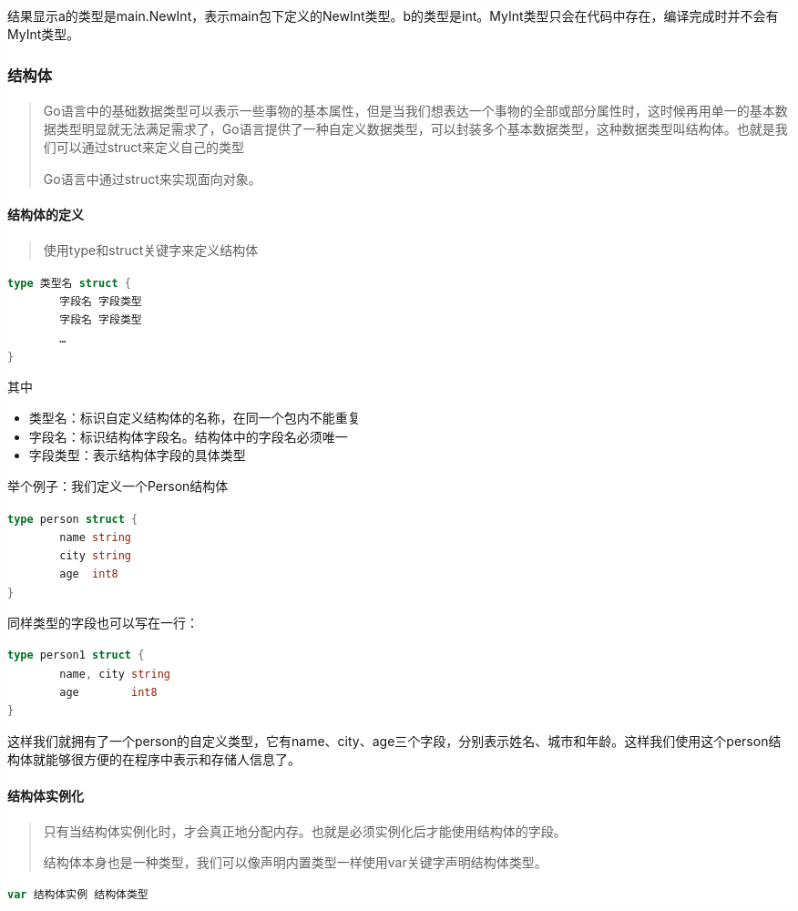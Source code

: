 结果显示a的类型是main.NewInt，表示main包下定义的NewInt类型。b的类型是int。MyInt类型只会在代码中存在，编译完成时并不会有MyInt类型。

### 结构体

> Go语言中的基础数据类型可以表示一些事物的基本属性，但是当我们想表达一个事物的全部或部分属性时，这时候再用单一的基本数据类型明显就无法满足需求了，Go语言提供了一种自定义数据类型，可以封装多个基本数据类型，这种数据类型叫结构体。也就是我们可以通过struct来定义自己的类型
>
> Go语言中通过struct来实现面向对象。

#### 结构体的定义

> 使用type和struct关键字来定义结构体

```go
type 类型名 struct {
        字段名 字段类型
        字段名 字段类型
        …
}
```

其中

- 类型名：标识自定义结构体的名称，在同一个包内不能重复
- 字段名：标识结构体字段名。结构体中的字段名必须唯一
- 字段类型：表示结构体字段的具体类型

举个例子：我们定义一个Person结构体

```go
type person struct {
        name string
        city string
        age  int8
}
```

同样类型的字段也可以写在一行：

```go
type person1 struct {
        name, city string
        age        int8
}
```

这样我们就拥有了一个person的自定义类型，它有name、city、age三个字段，分别表示姓名、城市和年龄。这样我们使用这个person结构体就能够很方便的在程序中表示和存储人信息了。

#### 结构体实例化

> 只有当结构体实例化时，才会真正地分配内存。也就是必须实例化后才能使用结构体的字段。
>
> 结构体本身也是一种类型，我们可以像声明内置类型一样使用var关键字声明结构体类型。

```go
var 结构体实例 结构体类型
```
